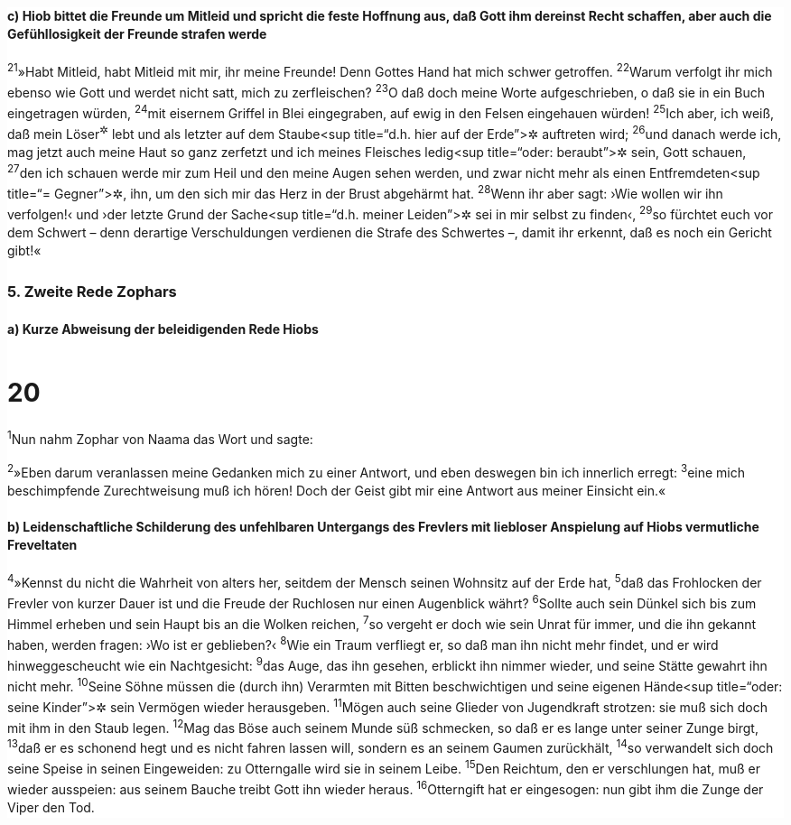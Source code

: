 #### c) Hiob bittet die Freunde um Mitleid und spricht die feste Hoffnung aus, daß Gott ihm dereinst Recht schaffen, aber auch die Gefühllosigkeit der Freunde strafen werde

<sup>21</sup>»Habt Mitleid, habt Mitleid mit mir, ihr meine Freunde! Denn Gottes Hand hat mich schwer getroffen.
<sup>22</sup>Warum verfolgt ihr mich ebenso wie Gott und werdet nicht satt, mich zu zerfleischen?
<sup>23</sup>O daß doch meine Worte aufgeschrieben, o daß sie in ein Buch eingetragen würden,
<sup>24</sup>mit eisernem Griffel in Blei eingegraben, auf ewig in den Felsen eingehauen würden!
<sup>25</sup>Ich aber, ich weiß, daß mein Löser<sup title=“oder: Erretter = Rechtsbeistand”>&#x2732;</sup> lebt und als letzter auf dem Staube<sup title=“d.h. hier auf der Erde”>&#x2732;</sup> auftreten wird;
<sup>26</sup>und danach werde ich, mag jetzt auch meine Haut so ganz zerfetzt und ich meines Fleisches ledig<sup title=“oder: beraubt”>&#x2732;</sup> sein, Gott schauen,
<sup>27</sup>den ich schauen werde mir zum Heil und den meine Augen sehen werden, und zwar nicht mehr als einen Entfremdeten<sup title=“= Gegner”>&#x2732;</sup>, ihn, um den sich mir das Herz in der Brust abgehärmt hat.
<sup>28</sup>Wenn ihr aber sagt: ›Wie wollen wir ihn verfolgen!‹ und ›der letzte Grund der Sache<sup title=“d.h. meiner Leiden”>&#x2732;</sup> sei in mir selbst zu finden‹,
<sup>29</sup>so fürchtet euch vor dem Schwert – denn derartige Verschuldungen verdienen die Strafe des Schwertes –, damit ihr erkennt, daß es noch ein Gericht gibt!«

### 5. Zweite Rede Zophars

#### a) Kurze Abweisung der beleidigenden Rede Hiobs

# 20
<sup>1</sup>Nun nahm Zophar von Naama das Wort und sagte:

<sup>2</sup>»Eben darum veranlassen meine Gedanken mich zu einer Antwort, und eben deswegen bin ich innerlich erregt:
<sup>3</sup>eine mich beschimpfende Zurechtweisung muß ich hören! Doch der Geist gibt mir eine Antwort aus meiner Einsicht ein.«

#### b) Leidenschaftliche Schilderung des unfehlbaren Untergangs des Frevlers mit liebloser Anspielung auf Hiobs vermutliche Freveltaten

<sup>4</sup>»Kennst du nicht die Wahrheit von alters her, seitdem der Mensch seinen Wohnsitz auf der Erde hat,
<sup>5</sup>daß das Frohlocken der Frevler von kurzer Dauer ist und die Freude der Ruchlosen nur einen Augenblick währt?
<sup>6</sup>Sollte auch sein Dünkel sich bis zum Himmel erheben und sein Haupt bis an die Wolken reichen,
<sup>7</sup>so vergeht er doch wie sein Unrat für immer, und die ihn gekannt haben, werden fragen: ›Wo ist er geblieben?‹
<sup>8</sup>Wie ein Traum verfliegt er, so daß man ihn nicht mehr findet, und er wird hinweggescheucht wie ein Nachtgesicht:
<sup>9</sup>das Auge, das ihn gesehen, erblickt ihn nimmer wieder, und seine Stätte gewahrt ihn nicht mehr.
<sup>10</sup>Seine Söhne müssen die (durch ihn) Verarmten mit Bitten beschwichtigen und seine eigenen Hände<sup title=“oder: seine Kinder”>&#x2732;</sup> sein Vermögen wieder herausgeben.
<sup>11</sup>Mögen auch seine Glieder von Jugendkraft strotzen: sie muß sich doch mit ihm in den Staub legen.
<sup>12</sup>Mag das Böse auch seinem Munde süß schmecken, so daß er es lange unter seiner Zunge birgt,
<sup>13</sup>daß er es schonend hegt und es nicht fahren lassen will, sondern es an seinem Gaumen zurückhält,
<sup>14</sup>so verwandelt sich doch seine Speise in seinen Eingeweiden: zu Otterngalle wird sie in seinem Leibe.
<sup>15</sup>Den Reichtum, den er verschlungen hat, muß er wieder ausspeien: aus seinem Bauche treibt Gott ihn wieder heraus.
<sup>16</sup>Otterngift hat er eingesogen: nun gibt ihm die Zunge der Viper den Tod.